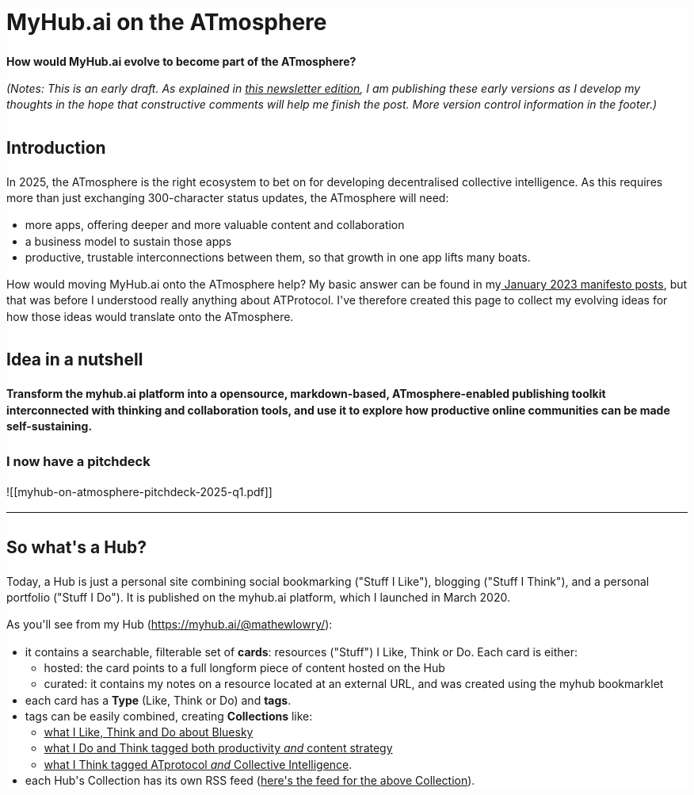 # MyHub.ai on the ATmosphere


**How would MyHub.ai evolve to become part of the ATmosphere?**

*(Notes: This is an early draft. As explained in [this newsletter edition](https://mathewlowry.medium.com/exploring-ai4communities-newsletter-6365b2716bb1), I am publishing these early versions as I develop my thoughts in the hope that constructive comments will help me finish the post. More version control information in the footer.)*

## Introduction

In 2025, the ATmosphere is the right ecosystem to bet on for developing decentralised collective intelligence. As this requires  more than just exchanging 300-character status updates, the ATmosphere will need:

* more apps, offering deeper and more valuable content and collaboration 
* a business model to sustain those apps
* productive, trustable interconnections between them, so that growth in one app lifts many boats.

How would moving MyHub.ai onto the ATmosphere help? My basic answer can be found in my[ January 2023 manifesto posts](https://mathewlowry.medium.com/a-minimum-viable-ecosystem-for-collective-intelligence-7738848ce9c4), but that was before I understood really anything about ATProtocol. I've therefore created this page to collect my evolving ideas for how those ideas would translate onto the ATmosphere.

## Idea in a nutshell

**Transform the myhub.ai platform into a opensource, markdown-based, ATmosphere-enabled publishing toolkit interconnected with thinking and collaboration tools, and use it to explore how productive online communities can be made self-sustaining.** 

### I now have a pitchdeck

![[myhub-on-atmosphere-pitchdeck-2025-q1.pdf]]


---
## So what's a Hub? 

Today, a Hub is just a personal site combining social bookmarking ("Stuff I Like"), blogging ("Stuff I Think"), and a personal portfolio ("Stuff I Do"). It is published on the myhub.ai platform, which I launched in March 2020. 

As you'll see from my Hub (https://myhub.ai/@mathewlowry/):

* it contains a searchable, filterable set of **cards**: resources ("Stuff") I Like, Think or Do. Each card is either:
	* hosted: the card points to a full longform piece of content hosted on the Hub 
	* curated: it contains my notes on a resource located at an external URL, and was created using the myhub bookmarklet
* each card has a **Type** (Like, Think or Do) and **tags**. 
* tags can be easily combined, creating **Collections** like:
	* [what I Like, Think and Do about Bluesky](https://myhub.ai/@mathewlowry/?tags=bluesky&types=like&types=do&types=think&timeframe=anytime&quality=all )
	* [what I Do and Think tagged both productivity *and* content strategy](https://myhub.ai/@mathewlowry/?quality=all&types=do&types=think&tags=productivity&tags=content+strategy&timeframe=anytime)
	* [what I Think tagged ATprotocol *and* Collective Intelligence](https://myhub.ai/@mathewlowry/?tags=collective+intelligence&types=like&types=do&types=think&timeframe=anytime&quality=all&tags=atprotocol).
*  each Hub's Collection has its own RSS feed ([here's the feed for the above Collection](https://myhub.ai/rss/@mathewlowry/?tags=collective+intelligence&types=like&types=do&types=think&timeframe=anytime&quality=all&tags=atprotocol)).
